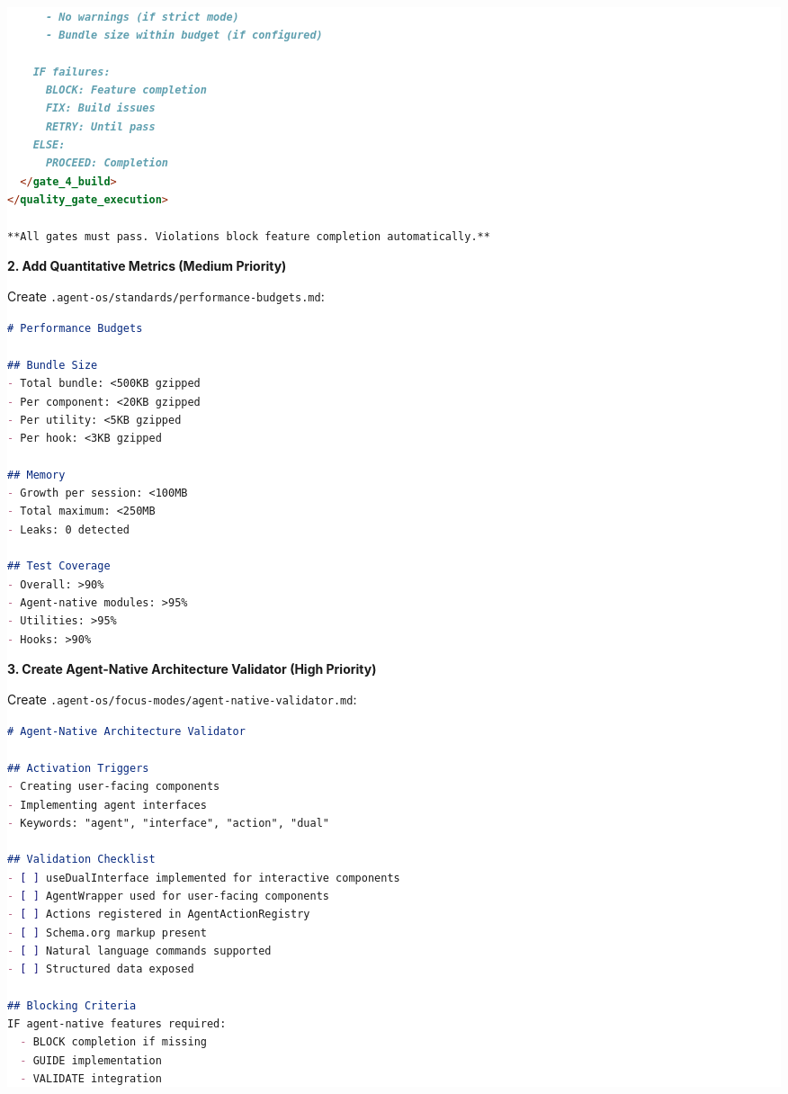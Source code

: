 ```markdown
      - No warnings (if strict mode)
      - Bundle size within budget (if configured)

    IF failures:
      BLOCK: Feature completion
      FIX: Build issues
      RETRY: Until pass
    ELSE:
      PROCEED: Completion
  </gate_4_build>
</quality_gate_execution>

**All gates must pass. Violations block feature completion automatically.**
```

**2. Add Quantitative Metrics (Medium Priority)**

Create `.agent-os/standards/performance-budgets.md`:

```markdown
# Performance Budgets

## Bundle Size
- Total bundle: <500KB gzipped
- Per component: <20KB gzipped
- Per utility: <5KB gzipped
- Per hook: <3KB gzipped

## Memory
- Growth per session: <100MB
- Total maximum: <250MB
- Leaks: 0 detected

## Test Coverage
- Overall: >90%
- Agent-native modules: >95%
- Utilities: >95%
- Hooks: >90%
```

**3. Create Agent-Native Architecture Validator (High Priority)**

Create `.agent-os/focus-modes/agent-native-validator.md`:

```markdown
# Agent-Native Architecture Validator

## Activation Triggers
- Creating user-facing components
- Implementing agent interfaces
- Keywords: "agent", "interface", "action", "dual"

## Validation Checklist
- [ ] useDualInterface implemented for interactive components
- [ ] AgentWrapper used for user-facing components
- [ ] Actions registered in AgentActionRegistry
- [ ] Schema.org markup present
- [ ] Natural language commands supported
- [ ] Structured data exposed

## Blocking Criteria
IF agent-native features required:
  - BLOCK completion if missing
  - GUIDE implementation
  - VALIDATE integration
```
